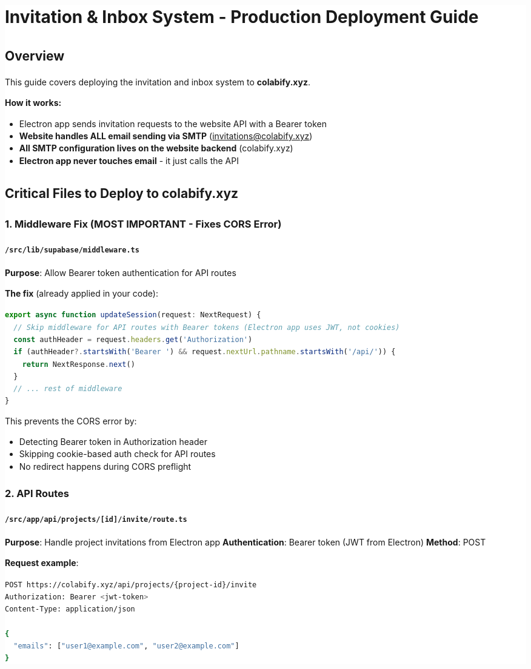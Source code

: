 # Invitation & Inbox System - Production Deployment Guide

## Overview
This guide covers deploying the invitation and inbox system to **colabify.xyz**.

**How it works:**
- Electron app sends invitation requests to the website API with a Bearer token
- **Website handles ALL email sending via SMTP** (invitations@colabify.xyz)
- **All SMTP configuration lives on the website backend** (colabify.xyz)
- **Electron app never touches email** - it just calls the API

## Critical Files to Deploy to colabify.xyz

### 1. Middleware Fix (MOST IMPORTANT - Fixes CORS Error)

#### `/src/lib/supabase/middleware.ts`
**Purpose**: Allow Bearer token authentication for API routes

**The fix** (already applied in your code):
```typescript
export async function updateSession(request: NextRequest) {
  // Skip middleware for API routes with Bearer tokens (Electron app uses JWT, not cookies)
  const authHeader = request.headers.get('Authorization')
  if (authHeader?.startsWith('Bearer ') && request.nextUrl.pathname.startsWith('/api/')) {
    return NextResponse.next()
  }
  // ... rest of middleware
}
```

This prevents the CORS error by:
- Detecting Bearer token in Authorization header
- Skipping cookie-based auth check for API routes
- No redirect happens during CORS preflight

### 2. API Routes

#### `/src/app/api/projects/[id]/invite/route.ts`
**Purpose**: Handle project invitations from Electron app
**Authentication**: Bearer token (JWT from Electron)
**Method**: POST

**Request example**:
```bash
POST https://colabify.xyz/api/projects/{project-id}/invite
Authorization: Bearer <jwt-token>
Content-Type: application/json

{
  "emails": ["user1@example.com", "user2@example.com"]
}
```
